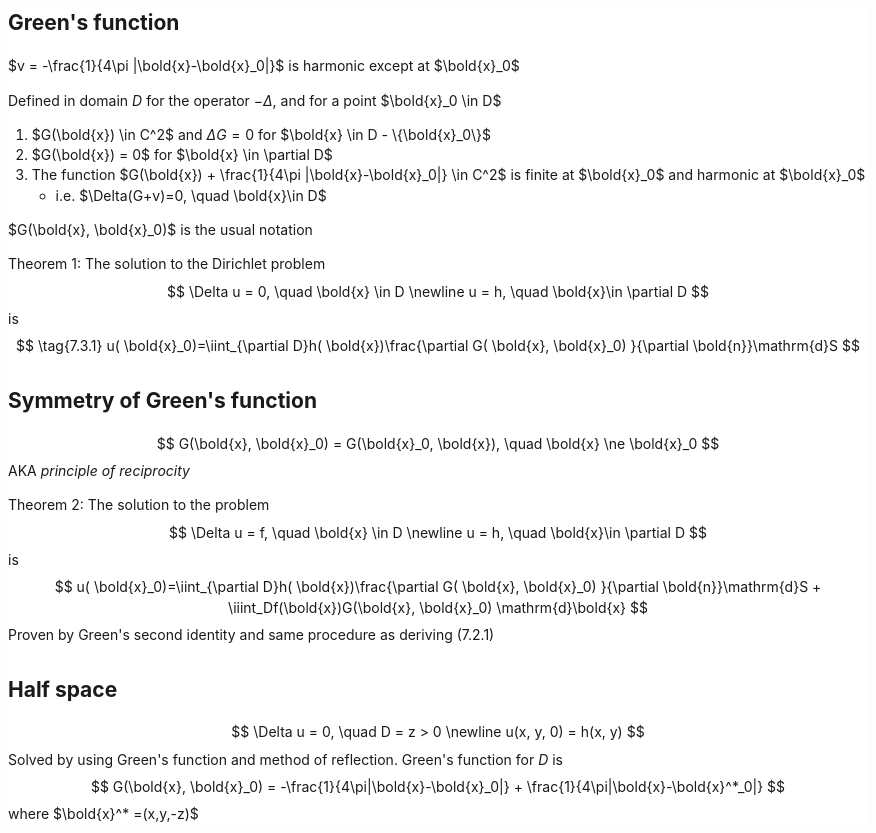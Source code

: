 ## Green's function
$v = -\frac{1}{4\pi |\bold{x}-\bold{x}_0|}$ is harmonic except at $\bold{x}_0$

Defined in domain $D$ for the operator $-\Delta$, and for a point $\bold{x}_0 \in D$

1. $G(\bold{x}) \in C^2$ and $\Delta G = 0$ for $\bold{x} \in D - \{\bold{x}_0\}$
2. $G(\bold{x}) = 0$ for $\bold{x} \in \partial D$
3. The function $G(\bold{x}) + \frac{1}{4\pi |\bold{x}-\bold{x}_0|} \in C^2$ is finite at $\bold{x}_0$ and harmonic at $\bold{x}_0$
      - i.e. $\Delta(G+v)=0, \quad \bold{x}\in D$

$G(\bold{x}, \bold{x}_0)$ is the usual notation

Theorem 1: The solution to the Dirichlet problem
$$
\Delta u = 0, \quad \bold{x} \in D \newline
u = h, \quad \bold{x}\in \partial D
$$
is
$$
\tag{7.3.1}
u( \bold{x}_0)=\iint_{\partial D}h( \bold{x})\frac{\partial G( \bold{x}, \bold{x}_0) }{\partial \bold{n}}\mathrm{d}S
$$

## Symmetry of Green's function
$$
G(\bold{x}, \bold{x}_0) = G(\bold{x}_0, \bold{x}), \quad \bold{x} \ne \bold{x}_0
$$
AKA *principle of reciprocity*

Theorem 2: The solution to the problem
$$
\Delta u = f, \quad \bold{x} \in D \newline
u = h, \quad \bold{x}\in \partial D
$$
is
$$
u( \bold{x}_0)=\iint_{\partial D}h( \bold{x})\frac{\partial G( \bold{x}, \bold{x}_0) }{\partial \bold{n}}\mathrm{d}S + \iiint_Df(\bold{x})G(\bold{x}, \bold{x}_0) \mathrm{d}\bold{x}
$$
Proven by Green's second identity and same procedure as deriving $(7.2.1)$

## Half space
$$
\Delta u = 0, \quad D = z > 0 \newline
u(x, y, 0) = h(x, y)
$$
Solved by using Green's function and method of reflection. Green's function for $D$ is
$$
G(\bold{x}, \bold{x}_0) = -\frac{1}{4\pi|\bold{x}-\bold{x}_0|} + \frac{1}{4\pi|\bold{x}-\bold{x}^*_0|}
$$
where $\bold{x}^* =(x,y,-z)$
